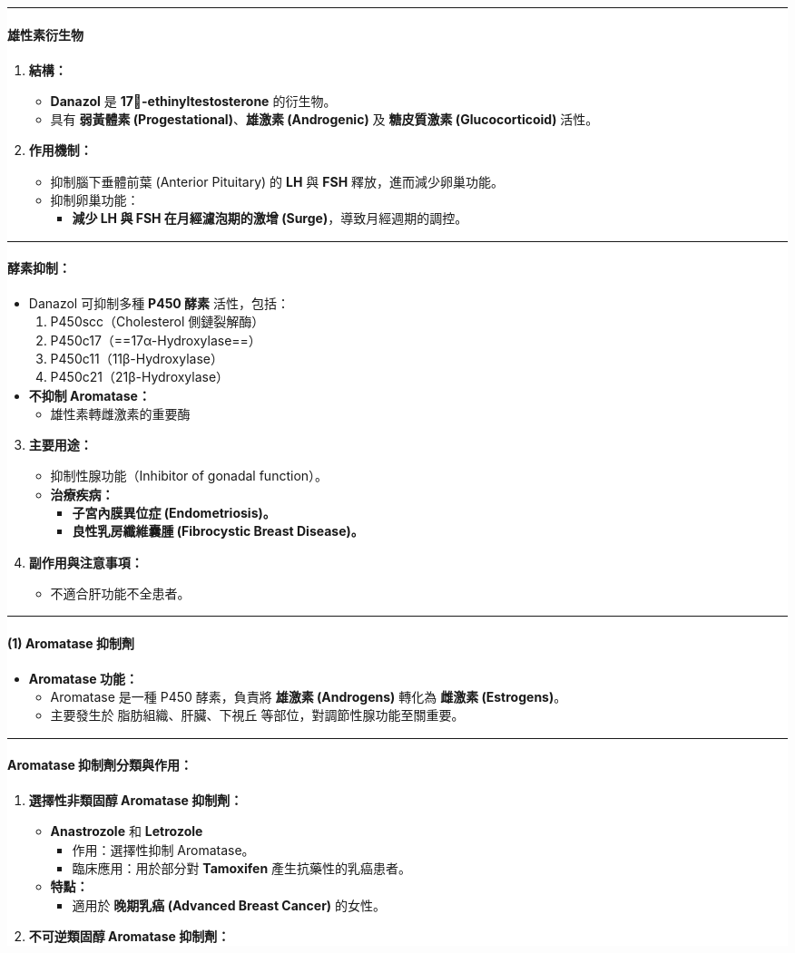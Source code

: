 




---

#### **雄性素衍生物**

1. **結構：**
    
	- **Danazol** 是 **17-ethinyltestosterone** 的衍生物。
	- 具有 **弱黃體素 (Progestational)**、**雄激素 (Androgenic)** 及 **糖皮質激素 (Glucocorticoid)** 活性。
2. **作用機制：**
    
    - 抑制腦下垂體前葉 (Anterior Pituitary) 的 **LH** 與 **FSH** 釋放，進而減少卵巢功能。
    - 抑制卵巢功能：
        - **減少 LH 與 FSH 在月經濾泡期的激增 (Surge)**，導致月經週期的調控。

---

#### **酵素抑制：**

- Danazol 可抑制多種 **P450 酵素** 活性，包括：
    1. P450scc（Cholesterol 側鏈裂解酶）
    2. P450c17（==17α-Hydroxylase==）
    3. P450c11（11β-Hydroxylase）
    4. P450c21（21β-Hydroxylase）
- **不抑制 Aromatase：**
    - 雄性素轉雌激素的重要酶


3. **主要用途：**
    
    - 抑制性腺功能（Inhibitor of gonadal function）。
    - **治療疾病：**
        - **子宮內膜異位症 (Endometriosis)。**
        - **良性乳房纖維囊腫 (Fibrocystic Breast Disease)。**
4. **副作用與注意事項：**
    
    - 不適合肝功能不全患者。



---

#### **(1) Aromatase 抑制劑**

- **Aromatase 功能：**
    - Aromatase 是一種 P450 酵素，負責將 **雄激素 (Androgens)** 轉化為 **雌激素 (Estrogens)**。
    - 主要發生於 脂肪組織、肝臟、下視丘 等部位，對調節性腺功能至關重要。

---

#### **Aromatase 抑制劑分類與作用：**

1. **選擇性非類固醇 Aromatase 抑制劑：**
    
    - **Anastrozole** 和 **Letrozole**
        - 作用：選擇性抑制 Aromatase。
        - 臨床應用：用於部分對 **Tamoxifen** 產生抗藥性的乳癌患者。
    - **特點：**
        - 適用於 **晚期乳癌 (Advanced Breast Cancer)** 的女性。
2. **不可逆類固醇 Aromatase 抑制劑：**
    